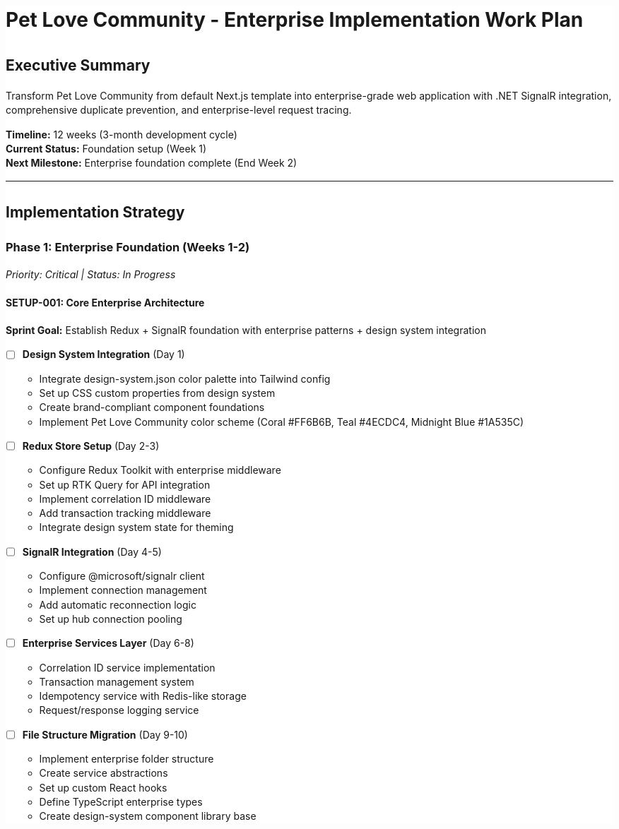 # Pet Love Community - Enterprise Implementation Work Plan

## Executive Summary
Transform Pet Love Community from default Next.js template into enterprise-grade web application with .NET SignalR integration, comprehensive duplicate prevention, and enterprise-level request tracing.

**Timeline:** 12 weeks (3-month development cycle)  
**Current Status:** Foundation setup (Week 1)  
**Next Milestone:** Enterprise foundation complete (End Week 2)

---

## Implementation Strategy

### **Phase 1: Enterprise Foundation** (Weeks 1-2)
*Priority: Critical | Status: In Progress*

#### **SETUP-001: Core Enterprise Architecture**
**Sprint Goal:** Establish Redux + SignalR foundation with enterprise patterns + design system integration

- [ ] **Design System Integration** (Day 1)
  - Integrate design-system.json color palette into Tailwind config
  - Set up CSS custom properties from design system
  - Create brand-compliant component foundations
  - Implement Pet Love Community color scheme (Coral #FF6B6B, Teal #4ECDC4, Midnight Blue #1A535C)

- [ ] **Redux Store Setup** (Day 2-3)
  - Configure Redux Toolkit with enterprise middleware
  - Set up RTK Query for API integration
  - Implement correlation ID middleware
  - Add transaction tracking middleware
  - Integrate design system state for theming

- [ ] **SignalR Integration** (Day 4-5) 
  - Configure @microsoft/signalr client
  - Implement connection management
  - Add automatic reconnection logic
  - Set up hub connection pooling

- [ ] **Enterprise Services Layer** (Day 6-8)
  - Correlation ID service implementation
  - Transaction management system
  - Idempotency service with Redis-like storage
  - Request/response logging service

- [ ] **File Structure Migration** (Day 9-10)
  - Implement enterprise folder structure
  - Create service abstractions
  - Set up custom React hooks
  - Define TypeScript enterprise types
  - Create design-system component library base
